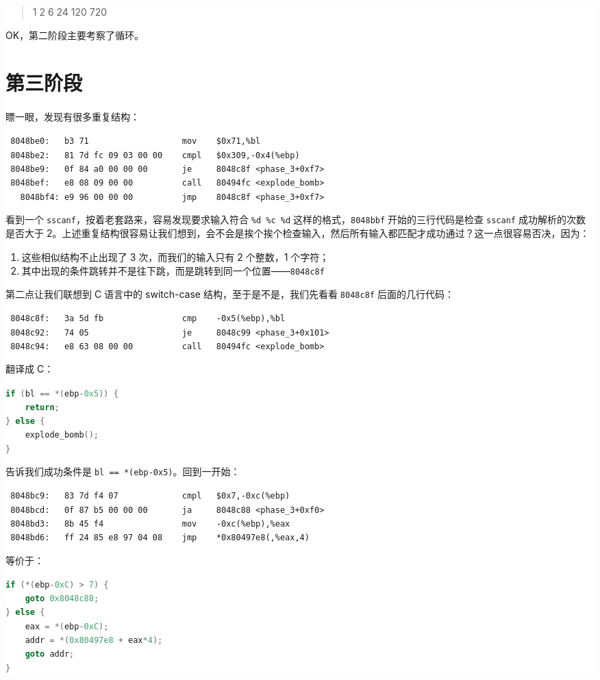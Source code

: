 > 1 2 6 24 120 720

OK，第二阶段主要考察了循环。

# 第三阶段

瞟一眼，发现有很多重复结构：

```objdump
 8048be0:	b3 71                	mov    $0x71,%bl
 8048be2:	81 7d fc 09 03 00 00 	cmpl   $0x309,-0x4(%ebp)
 8048be9:	0f 84 a0 00 00 00    	je     8048c8f <phase_3+0xf7>
 8048bef:	e8 08 09 00 00       	call   80494fc <explode_bomb>
   8048bf4:	e9 96 00 00 00       	jmp    8048c8f <phase_3+0xf7>
```

看到一个 `sscanf`，按着老套路来，容易发现要求输入符合 `%d %c %d` 这样的格式，`8048bbf` 开始的三行代码是检查 `sscanf` 成功解析的次数是否大于 2。上述重复结构很容易让我们想到，会不会是挨个挨个检查输入，然后所有输入都匹配才成功通过？这一点很容易否决，因为：

1. 这些相似结构不止出现了 3 次，而我们的输入只有 2 个整数，1 个字符；
2. 其中出现的条件跳转并不是往下跳，而是跳转到同一个位置——`8048c8f`

第二点让我们联想到 C 语言中的 switch-case 结构，至于是不是，我们先看看 `8048c8f` 后面的几行代码：

```objdump
 8048c8f:	3a 5d fb            	cmp    -0x5(%ebp),%bl
 8048c92:	74 05               	je     8048c99 <phase_3+0x101>
 8048c94:	e8 63 08 00 00      	call   80494fc <explode_bomb>
```

翻译成 C：

```c
if (bl == *(ebp-0x5)) {
    return;
} else {
    explode_bomb();
}
```

告诉我们成功条件是 `bl == *(ebp-0x5)`。回到一开始：

```objdump
 8048bc9:	83 7d f4 07         	cmpl   $0x7,-0xc(%ebp)
 8048bcd:	0f 87 b5 00 00 00   	ja     8048c88 <phase_3+0xf0>
 8048bd3:	8b 45 f4            	mov    -0xc(%ebp),%eax
 8048bd6:	ff 24 85 e8 97 04 08	jmp    *0x80497e8(,%eax,4)
```

等价于：

```c
if (*(ebp-0xC) > 7) {
    goto 0x8048c88;
} else {
    eax = *(ebp-0xC);
    addr = *(0x80497e8 + eax*4);
    goto addr;
}
```
